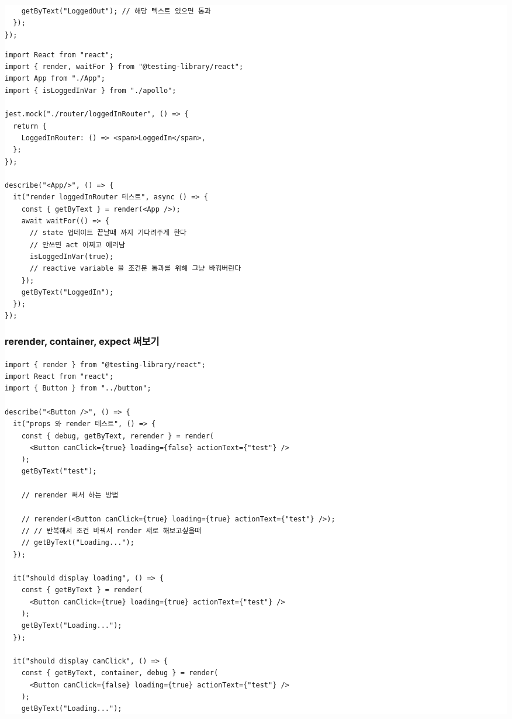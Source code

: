 ```
    getByText("LoggedOut"); // 해당 텍스트 있으면 통과
  });
});
```

```
import React from "react";
import { render, waitFor } from "@testing-library/react";
import App from "./App";
import { isLoggedInVar } from "./apollo";

jest.mock("./router/loggedInRouter", () => {
  return {
    LoggedInRouter: () => <span>LoggedIn</span>,
  };
});

describe("<App/>", () => {
  it("render loggedInRouter 테스트", async () => {
    const { getByText } = render(<App />);
    await waitFor(() => {
      // state 업데이트 끝날때 까지 기다려주게 한다
      // 안쓰면 act 어쩌고 에러남
      isLoggedInVar(true);
      // reactive variable 을 조건문 통과를 위해 그냥 바꿔버린다
    });
    getByText("LoggedIn");
  });
});
```

### rerender, container, expect 써보기

```
import { render } from "@testing-library/react";
import React from "react";
import { Button } from "../button";

describe("<Button />", () => {
  it("props 와 render 테스트", () => {
    const { debug, getByText, rerender } = render(
      <Button canClick={true} loading={false} actionText={"test"} />
    );
    getByText("test");

    // rerender 써서 하는 방법

    // rerender(<Button canClick={true} loading={true} actionText={"test"} />);
    // // 반복해서 조건 바꿔서 render 새로 해보고싶을때
    // getByText("Loading...");
  });

  it("should display loading", () => {
    const { getByText } = render(
      <Button canClick={true} loading={true} actionText={"test"} />
    );
    getByText("Loading...");
  });

  it("should display canClick", () => {
    const { getByText, container, debug } = render(
      <Button canClick={false} loading={true} actionText={"test"} />
    );
    getByText("Loading...");
```